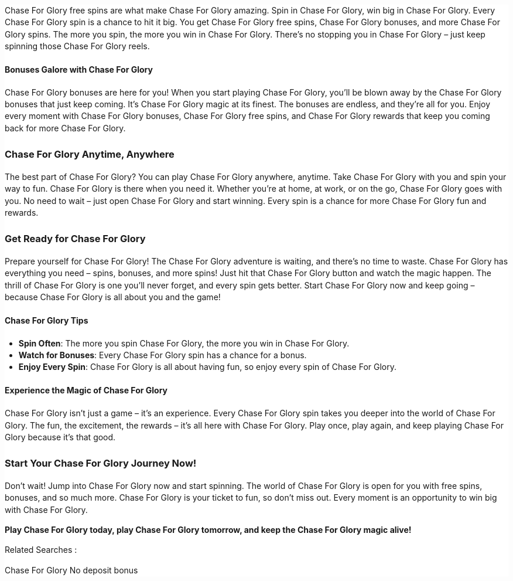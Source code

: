 Chase For Glory free spins are what make Chase For Glory amazing. Spin in Chase For Glory, win big in Chase For Glory. Every Chase For Glory spin is a chance to hit it big. You get Chase For Glory free spins, Chase For Glory bonuses, and more Chase For Glory spins. The more you spin, the more you win in Chase For Glory. There’s no stopping you in Chase For Glory – just keep spinning those Chase For Glory reels.

#### Bonuses Galore with Chase For Glory

Chase For Glory bonuses are here for you! When you start playing Chase For Glory, you’ll be blown away by the Chase For Glory bonuses that just keep coming. It’s Chase For Glory magic at its finest. The bonuses are endless, and they’re all for you. Enjoy every moment with Chase For Glory bonuses, Chase For Glory free spins, and Chase For Glory rewards that keep you coming back for more Chase For Glory.

### Chase For Glory Anytime, Anywhere

The best part of Chase For Glory? You can play Chase For Glory anywhere, anytime. Take Chase For Glory with you and spin your way to fun. Chase For Glory is there when you need it. Whether you’re at home, at work, or on the go, Chase For Glory goes with you. No need to wait – just open Chase For Glory and start winning. Every spin is a chance for more Chase For Glory fun and rewards.

### Get Ready for Chase For Glory

Prepare yourself for Chase For Glory! The Chase For Glory adventure is waiting, and there’s no time to waste. Chase For Glory has everything you need – spins, bonuses, and more spins! Just hit that Chase For Glory button and watch the magic happen. The thrill of Chase For Glory is one you’ll never forget, and every spin gets better. Start Chase For Glory now and keep going – because Chase For Glory is all about you and the game!

#### Chase For Glory Tips

- **Spin Often**: The more you spin Chase For Glory, the more you win in Chase For Glory.
- **Watch for Bonuses**: Every Chase For Glory spin has a chance for a bonus.
- **Enjoy Every Spin**: Chase For Glory is all about having fun, so enjoy every spin of Chase For Glory.
  
#### Experience the Magic of Chase For Glory

Chase For Glory isn’t just a game – it’s an experience. Every Chase For Glory spin takes you deeper into the world of Chase For Glory. The fun, the excitement, the rewards – it’s all here with Chase For Glory. Play once, play again, and keep playing Chase For Glory because it’s that good.

### Start Your Chase For Glory Journey Now!

Don’t wait! Jump into Chase For Glory now and start spinning. The world of Chase For Glory is open for you with free spins, bonuses, and so much more. Chase For Glory is your ticket to fun, so don’t miss out. Every moment is an opportunity to win big with Chase For Glory.

**Play Chase For Glory today, play Chase For Glory tomorrow, and keep the Chase For Glory magic alive!**

Related Searches :

Chase For Glory No deposit bonus
